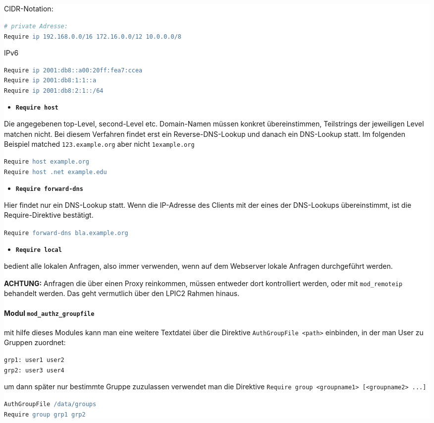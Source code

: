 CIDR-Notation:

```apache
# private Adresse:
Require ip 192.168.0.0/16 172.16.0.0/12 10.0.0.0/8
```

IPv6

```apache
Require ip 2001:db8::a00:20ff:fea7:ccea
Require ip 2001:db8:1:1::a
Require ip 2001:db8:2:1::/64
```

- __`Require host`__

Die angegebenen top-Level, second-Level etc. Domain-Namen müssen konkret übereinstimmen, Teilstrings der jeweiligen Level matchen nicht. Bei diesem Verfahren findet erst ein Reverse-DNS-Lookup und danach ein DNS-Lookup statt. Im folgenden Beispiel matched `123.example.org` aber nicht `1example.org`

```apache
Require host example.org
Require host .net example.edu
```

- __`Require forward-dns`__

Hier findet nur ein DNS-Lookup statt. Wenn die IP-Adresse des Clients mit der eines der DNS-Lookups übereinstimmt, ist die Require-Direktive bestätigt.

```apache
Require forward-dns bla.example.org
```

- __`Require local`__

bedient alle lokalen Anfragen, also immer verwenden, wenn auf dem Webserver lokale Anfragen durchgeführt werden.

__ACHTUNG:__ Anfragen die über einen Proxy reinkommen, müssen entweder dort kontrolliert werden, oder mit `mod_remoteip` behandelt werden. Das geht vermutlich über den LPIC2 Rahmen hinaus.

#### Modul `mod_authz_groupfile`

mit hilfe dieses Modules kann man eine weitere Textdatei über die Direktive `AuthGroupFile <path>` einbinden, in der man User zu Gruppen zuordnet:

```
grp1: user1 user2
grp2: user3 user4
```

um dann später nur bestimmte Gruppe zuzulassen verwendet man die Direktive `Require group <groupname1> [<groupname2> ...]`

```apache
AuthGroupFile /data/groups
Require group grp1 grp2
```
